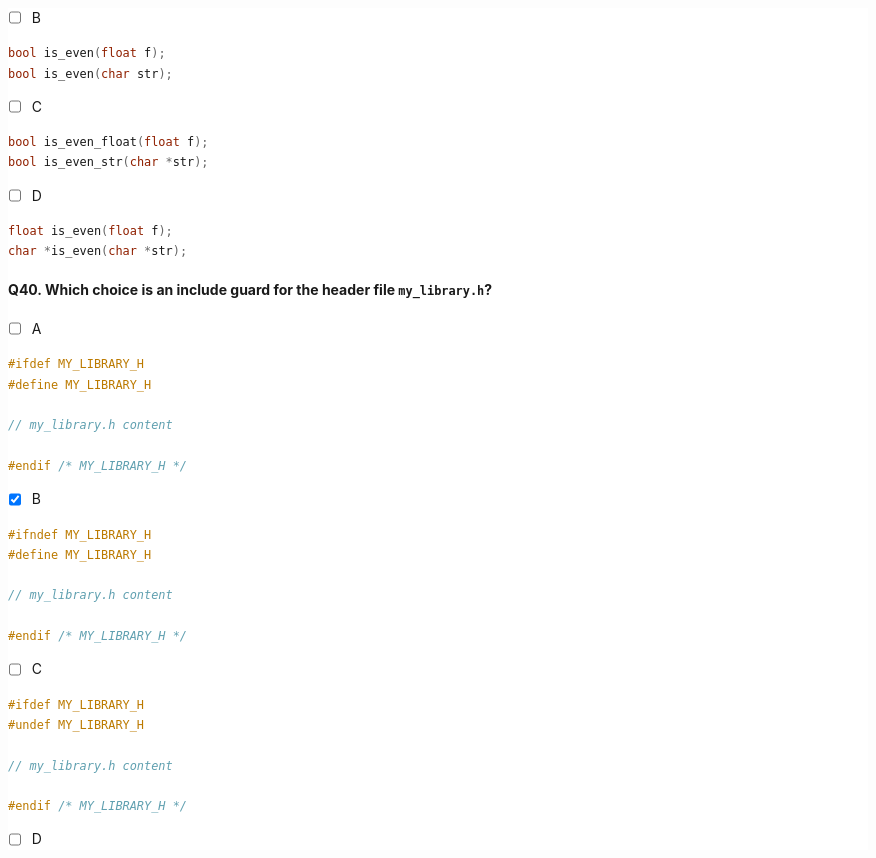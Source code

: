 - [ ] B

```cpp
bool is_even(float f);
bool is_even(char str);
```

- [ ] C

```cpp
bool is_even_float(float f);
bool is_even_str(char *str);
```

- [ ] D

```cpp
float is_even(float f);
char *is_even(char *str);
```

#### Q40. Which choice is an include guard for the header file `my_library.h`?

- [ ] A

```cpp
#ifdef MY_LIBRARY_H
#define MY_LIBRARY_H

// my_library.h content

#endif /* MY_LIBRARY_H */
```

- [x] B

```cpp
#ifndef MY_LIBRARY_H
#define MY_LIBRARY_H

// my_library.h content

#endif /* MY_LIBRARY_H */
```

- [ ] C

```cpp
#ifdef MY_LIBRARY_H
#undef MY_LIBRARY_H

// my_library.h content

#endif /* MY_LIBRARY_H */
```

- [ ] D


[Reference]: https://stackoverflow.com/questions/1608318/is-bool-a-native-c-type
[Reference]: (https://en.cppreference.com/w/cpp/language/array)
[Reference]: https://medium.com/enjoy-algorithm/analysis-of-loop-in-programming-cc9a644ef8cd#:~:text=At%20each%20step%20of%20the%20iteration%2C%20the%20nested%20loop%20is,%20%3D%20O(n%C2%B2).
[Reference]: (https://www.tutorialspoint.com/cprogramming/c_break_statement.htm)
[Reference]: (https://www.algbly.com/More/MCQs/Cpp-mcq/Cpp-functions.html)